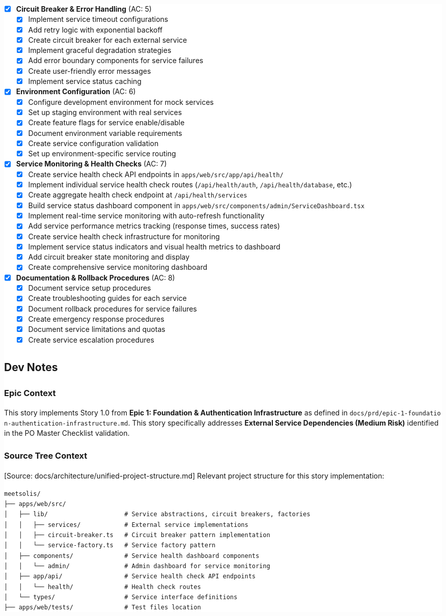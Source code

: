 - [x] **Circuit Breaker & Error Handling** (AC: 5)
  - [x] Implement service timeout configurations
  - [x] Add retry logic with exponential backoff
  - [x] Create circuit breaker for each external service
  - [x] Implement graceful degradation strategies
  - [x] Add error boundary components for service failures
  - [x] Create user-friendly error messages
  - [x] Implement service status caching

- [x] **Environment Configuration** (AC: 6)
  - [x] Configure development environment for mock services
  - [x] Set up staging environment with real services
  - [x] Create feature flags for service enable/disable
  - [x] Document environment variable requirements
  - [x] Create service configuration validation
  - [x] Set up environment-specific service routing

- [x] **Service Monitoring & Health Checks** (AC: 7)
  - [x] Create service health check API endpoints in `apps/web/src/app/api/health/`
  - [x] Implement individual service health check routes (`/api/health/auth`, `/api/health/database`, etc.)
  - [x] Create aggregate health check endpoint at `/api/health/services`
  - [x] Build service status dashboard component in `apps/web/src/components/admin/ServiceDashboard.tsx`
  - [x] Implement real-time service monitoring with auto-refresh functionality
  - [x] Add service performance metrics tracking (response times, success rates)
  - [x] Create service health check infrastructure for monitoring
  - [x] Implement service status indicators and visual health metrics to dashboard
  - [x] Add circuit breaker state monitoring and display
  - [x] Create comprehensive service monitoring dashboard

- [x] **Documentation & Rollback Procedures** (AC: 8)
  - [x] Document service setup procedures
  - [x] Create troubleshooting guides for each service
  - [x] Document rollback procedures for service failures
  - [x] Create emergency response procedures
  - [x] Document service limitations and quotas
  - [x] Create service escalation procedures

## Dev Notes

### Epic Context
This story implements Story 1.0 from **Epic 1: Foundation & Authentication Infrastructure** as defined in `docs/prd/epic-1-foundation-authentication-infrastructure.md`. This story specifically addresses **External Service Dependencies (Medium Risk)** identified in the PO Master Checklist validation.

### Source Tree Context
[Source: docs/architecture/unified-project-structure.md]
Relevant project structure for this story implementation:

```plaintext
meetsolis/
├── apps/web/src/
│   ├── lib/                     # Service abstractions, circuit breakers, factories
│   │   ├── services/            # External service implementations
│   │   ├── circuit-breaker.ts   # Circuit breaker pattern implementation
│   │   └── service-factory.ts   # Service factory pattern
│   ├── components/              # Service health dashboard components
│   │   └── admin/               # Admin dashboard for service monitoring
│   ├── app/api/                 # Service health check API endpoints
│   │   └── health/              # Health check routes
│   └── types/                   # Service interface definitions
├── apps/web/tests/              # Test files location
```